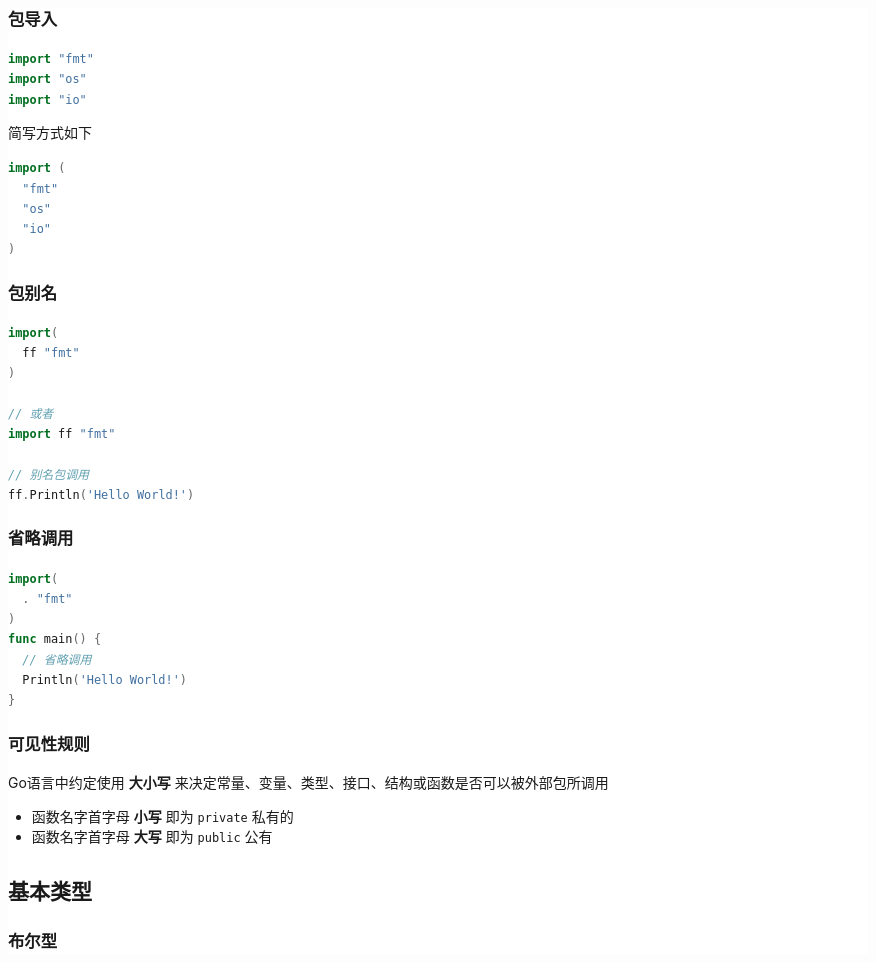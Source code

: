 ### 包导入

```go
import "fmt"
import "os"
import "io"
```

简写方式如下

```go
import (
  "fmt"
  "os"
  "io"
)
```

### 包别名

```go
import(
  ff "fmt"
)

// 或者
import ff "fmt"

// 别名包调用
ff.Println('Hello World!')
```

### 省略调用

```go
import(
  . "fmt"
)
func main() {
  // 省略调用
  Println('Hello World!')
}
```

### 可见性规则

Go语言中约定使用 **大小写** 来决定常量、变量、类型、接口、结构或函数是否可以被外部包所调用

- 函数名字首字母 **小写** 即为 `private` 私有的
- 函数名字首字母 **大写** 即为 `public` 公有

## 基本类型

### 布尔型
